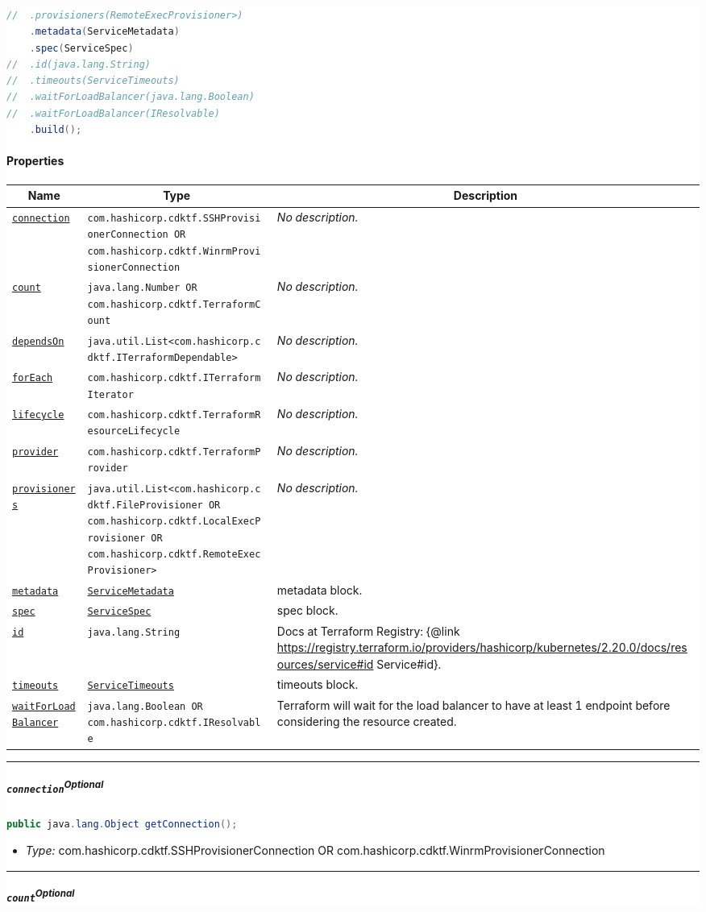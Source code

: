```java
//  .provisioners(RemoteExecProvisioner>)
    .metadata(ServiceMetadata)
    .spec(ServiceSpec)
//  .id(java.lang.String)
//  .timeouts(ServiceTimeouts)
//  .waitForLoadBalancer(java.lang.Boolean)
//  .waitForLoadBalancer(IResolvable)
    .build();
```

#### Properties <a name="Properties" id="Properties"></a>

| **Name** | **Type** | **Description** |
| --- | --- | --- |
| <code><a href="#@cdktf/provider-kubernetes.service.ServiceConfig.property.connection">connection</a></code> | <code>com.hashicorp.cdktf.SSHProvisionerConnection OR com.hashicorp.cdktf.WinrmProvisionerConnection</code> | *No description.* |
| <code><a href="#@cdktf/provider-kubernetes.service.ServiceConfig.property.count">count</a></code> | <code>java.lang.Number OR com.hashicorp.cdktf.TerraformCount</code> | *No description.* |
| <code><a href="#@cdktf/provider-kubernetes.service.ServiceConfig.property.dependsOn">dependsOn</a></code> | <code>java.util.List<com.hashicorp.cdktf.ITerraformDependable></code> | *No description.* |
| <code><a href="#@cdktf/provider-kubernetes.service.ServiceConfig.property.forEach">forEach</a></code> | <code>com.hashicorp.cdktf.ITerraformIterator</code> | *No description.* |
| <code><a href="#@cdktf/provider-kubernetes.service.ServiceConfig.property.lifecycle">lifecycle</a></code> | <code>com.hashicorp.cdktf.TerraformResourceLifecycle</code> | *No description.* |
| <code><a href="#@cdktf/provider-kubernetes.service.ServiceConfig.property.provider">provider</a></code> | <code>com.hashicorp.cdktf.TerraformProvider</code> | *No description.* |
| <code><a href="#@cdktf/provider-kubernetes.service.ServiceConfig.property.provisioners">provisioners</a></code> | <code>java.util.List<com.hashicorp.cdktf.FileProvisioner OR com.hashicorp.cdktf.LocalExecProvisioner OR com.hashicorp.cdktf.RemoteExecProvisioner></code> | *No description.* |
| <code><a href="#@cdktf/provider-kubernetes.service.ServiceConfig.property.metadata">metadata</a></code> | <code><a href="#@cdktf/provider-kubernetes.service.ServiceMetadata">ServiceMetadata</a></code> | metadata block. |
| <code><a href="#@cdktf/provider-kubernetes.service.ServiceConfig.property.spec">spec</a></code> | <code><a href="#@cdktf/provider-kubernetes.service.ServiceSpec">ServiceSpec</a></code> | spec block. |
| <code><a href="#@cdktf/provider-kubernetes.service.ServiceConfig.property.id">id</a></code> | <code>java.lang.String</code> | Docs at Terraform Registry: {@link https://registry.terraform.io/providers/hashicorp/kubernetes/2.20.0/docs/resources/service#id Service#id}. |
| <code><a href="#@cdktf/provider-kubernetes.service.ServiceConfig.property.timeouts">timeouts</a></code> | <code><a href="#@cdktf/provider-kubernetes.service.ServiceTimeouts">ServiceTimeouts</a></code> | timeouts block. |
| <code><a href="#@cdktf/provider-kubernetes.service.ServiceConfig.property.waitForLoadBalancer">waitForLoadBalancer</a></code> | <code>java.lang.Boolean OR com.hashicorp.cdktf.IResolvable</code> | Terraform will wait for the load balancer to have at least 1 endpoint before considering the resource created. |

---

##### `connection`<sup>Optional</sup> <a name="connection" id="@cdktf/provider-kubernetes.service.ServiceConfig.property.connection"></a>

```java
public java.lang.Object getConnection();
```

- *Type:* com.hashicorp.cdktf.SSHProvisionerConnection OR com.hashicorp.cdktf.WinrmProvisionerConnection

---

##### `count`<sup>Optional</sup> <a name="count" id="@cdktf/provider-kubernetes.service.ServiceConfig.property.count"></a>
